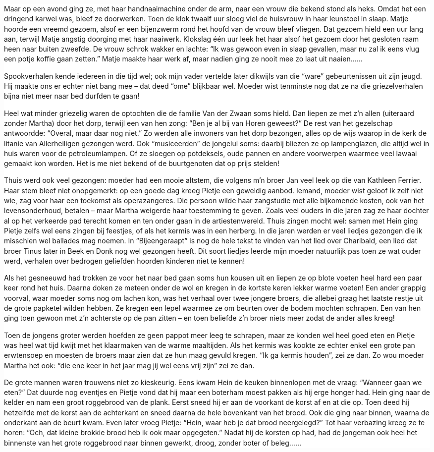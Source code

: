 Maar op een avond ging ze, met haar handnaaimachine onder de arm, naar een vrouw die bekend stond als heks. Omdat het een dringend karwei was, bleef ze doorwerken. Toen de klok twaalf uur sloeg viel de huisvrouw in haar leunstoel in slaap. Matje hoorde een vreemd gezoem, alsof er een bijenzwerm rond het hoofd van de vrouw bleef vliegen. Dat gezoem hield een uur lang aan, terwijl Matje angstig doorging met haar naaiwerk. Klokslag één uur leek het haar alsof het gezoem door het gesloten raam heen naar buiten zweefde. De vrouw schrok wakker en lachte: “Ik was gewoon even in slaap gevallen, maar nu zal ik eens vlug een potje koffie gaan zetten.” Matje maakte haar werk af, maar nadien ging ze nooit mee zo laat uit naaien……

Spookverhalen kende iedereen in die tijd wel; ook mijn vader vertelde later dikwijls van die “ware” gebeurtenissen uit zijn jeugd. Hij maakte ons er echter niet bang mee – dat deed “ome” blijkbaar wel. Moeder wist tenminste nog dat ze na die griezelverhalen bijna niet meer naar bed durfden te gaan!

Heel wat minder griezelig waren de optochten die de familie Van der Zwaan soms hield. Dan liepen ze met z’n allen (uiteraard zonder Martha) door het dorp, terwijl een van hen zong: “Ben je al bij van Horen geweest?” De rest van het gezelschap antwoordde: “Overal, maar daar nog niet.” Zo werden alle inwoners van het dorp bezongen, alles op de wijs waarop in de kerk de litanie van Allerheiligen gezongen werd. Ook “musiceerden” de jongelui soms: daarbij bliezen ze op lampenglazen, die altijd wel in huis waren voor de petroleumlampen. Of ze sloegen op potdeksels, oude pannen en andere voorwerpen waarmee veel lawaai gemaakt kon worden. Het is me niet bekend of de buurtgenoten dat op prijs stelden!

Thuis werd ook veel gezongen: moeder had een mooie altstem, die volgens m’n broer Jan veel leek op die van Kathleen Ferrier. Haar stem bleef niet onopgemerkt: op een goede dag kreeg Pietje een geweldig aanbod. Iemand, moeder wist geloof ik zelf niet wie, zag voor haar een toekomst als operazangeres. Die persoon wilde haar zangstudie met alle bijkomende kosten, ook van het levensonderhoud, betalen – maar Martha weigerde haar toestemming te geven. Zoals veel ouders in die jaren zag ze haar dochter al op het verkeerde pad terecht komen en ten onder gaan in de artiestenwereld. Thuis zingen mocht wel: samen met Hein ging Pietje zelfs wel eens zingen bij feestjes, of als het kermis was in een herberg. In die jaren werden er veel liedjes gezongen die ik misschien wel ballades mag noemen. In “Bijeengeraapt” is nog de hele tekst te vinden van het lied over Charibald, een lied dat broer Tinus later in Beek en Donk nog wel gezongen heeft. Dit soort liedjes leerde mijn moeder natuurlijk pas toen ze wat ouder werd, verhalen over bedrogen geliefden hoorden kinderen niet te kennen!

Als het gesneeuwd had trokken ze voor het naar bed gaan soms hun kousen uit en liepen ze op blote voeten heel hard een paar keer rond het huis. Daarna doken ze meteen onder de wol en kregen in de kortste keren lekker warme voeten! Een ander grappig voorval, waar moeder soms nog om lachen kon, was het verhaal over twee jongere broers, die allebei graag het laatste restje uit de grote papketel wilden hebben. Ze kregen een lepel waarmee ze om beurten over de bodem mochten schrapen. Een van hen ging toen gewoon met z’n achterste op de pan zitten – en toen beliefde z’n broer niets meer zodat de ander alles kreeg!

Toen de jongens groter werden hoefden ze geen pappot meer leeg te schrapen, maar ze konden wel heel goed eten en Pietje was heel wat tijd kwijt met het klaarmaken van de warme maaltijden. Als het kermis was kookte ze echter enkel een grote pan erwtensoep en moesten de broers maar zien dat ze hun maag gevuld kregen. “Ik ga kermis houden”, zei ze dan. Zo wou moeder Martha het ook: “die ene keer in het jaar mag jij wel eens vrij zijn” zei ze dan.

De grote mannen waren trouwens niet zo kieskeurig. Eens kwam Hein de keuken binnenlopen met de vraag: “Wanneer gaan we eten?” Dat duurde nog eventjes en Pietje vond dat hij maar een boterham moest pakken als hij erge honger had. Hein ging naar de kelder en nam een groot roggebrood van de plank. Eerst sneed hij er aan de voorkant de korst af en at die op. Toen deed hij hetzelfde met de korst aan de achterkant en sneed daarna de hele bovenkant van het brood. Ook die ging naar binnen, waarna de onderkant aan de beurt kwam. Even later vroeg Pietje: “Hein, waar heb je dat brood neergelegd?” Tot haar verbazing kreeg ze te horen: ”Och, dat kleine brokkie brood heb ik ook maar opgegeten.” Nadat hij de korsten op had, had de jongeman ook heel het binnenste van het grote roggebrood naar binnen gewerkt, droog, zonder boter of beleg……
